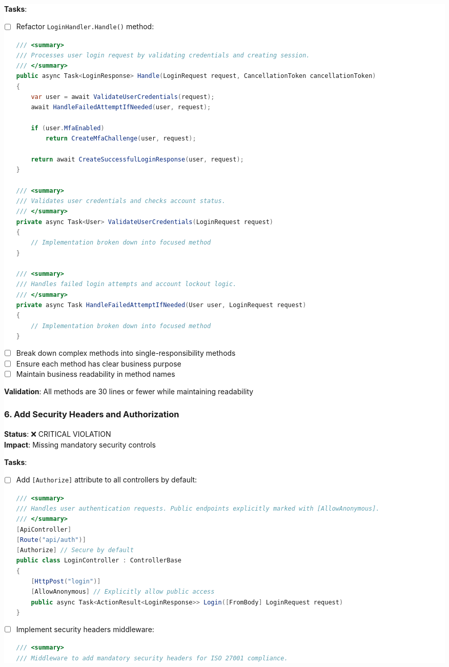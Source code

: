 **Tasks**:
- [ ] Refactor `LoginHandler.Handle()` method:
  ```csharp
  /// <summary>
  /// Processes user login request by validating credentials and creating session.
  /// </summary>
  public async Task<LoginResponse> Handle(LoginRequest request, CancellationToken cancellationToken)
  {
      var user = await ValidateUserCredentials(request);
      await HandleFailedAttemptIfNeeded(user, request);
      
      if (user.MfaEnabled)
          return CreateMfaChallenge(user, request);
          
      return await CreateSuccessfulLoginResponse(user, request);
  }
  
  /// <summary>
  /// Validates user credentials and checks account status.
  /// </summary>
  private async Task<User> ValidateUserCredentials(LoginRequest request)
  {
      // Implementation broken down into focused method
  }
  
  /// <summary>
  /// Handles failed login attempts and account lockout logic.
  /// </summary>
  private async Task HandleFailedAttemptIfNeeded(User user, LoginRequest request)
  {
      // Implementation broken down into focused method
  }
  ```
- [ ] Break down complex methods into single-responsibility methods
- [ ] Ensure each method has clear business purpose
- [ ] Maintain business readability in method names

**Validation**: All methods are 30 lines or fewer while maintaining readability

### 6. Add Security Headers and Authorization
**Status**: ❌ CRITICAL VIOLATION  
**Impact**: Missing mandatory security controls

**Tasks**:
- [ ] Add `[Authorize]` attribute to all controllers by default:
  ```csharp
  /// <summary>
  /// Handles user authentication requests. Public endpoints explicitly marked with [AllowAnonymous].
  /// </summary>
  [ApiController]
  [Route("api/auth")]
  [Authorize] // Secure by default
  public class LoginController : ControllerBase
  {
      [HttpPost("login")]
      [AllowAnonymous] // Explicitly allow public access
      public async Task<ActionResult<LoginResponse>> Login([FromBody] LoginRequest request)
  }
  ```
- [ ] Implement security headers middleware:
  ```csharp
  /// <summary>
  /// Middleware to add mandatory security headers for ISO 27001 compliance.
  ```